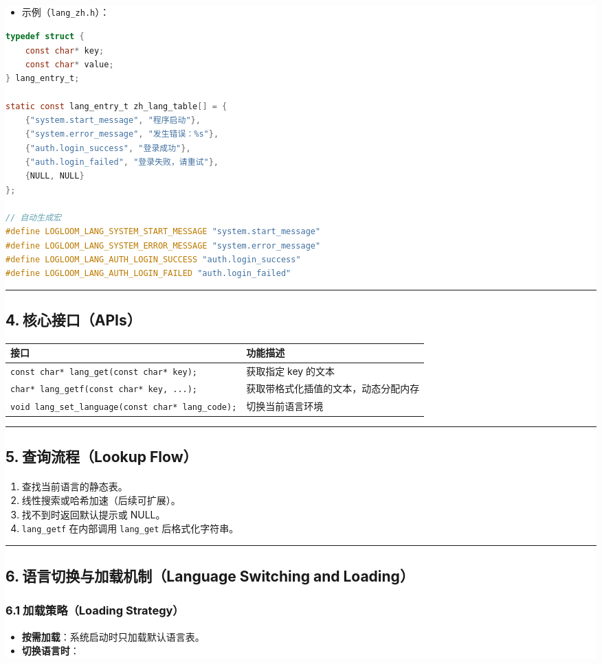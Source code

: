 * 示例（`lang_zh.h`）：

```c
typedef struct {
    const char* key;
    const char* value;
} lang_entry_t;

static const lang_entry_t zh_lang_table[] = {
    {"system.start_message", "程序启动"},
    {"system.error_message", "发生错误：%s"},
    {"auth.login_success", "登录成功"},
    {"auth.login_failed", "登录失败，请重试"},
    {NULL, NULL}
};

// 自动生成宏
#define LOGLOOM_LANG_SYSTEM_START_MESSAGE "system.start_message"
#define LOGLOOM_LANG_SYSTEM_ERROR_MESSAGE "system.error_message"
#define LOGLOOM_LANG_AUTH_LOGIN_SUCCESS "auth.login_success"
#define LOGLOOM_LANG_AUTH_LOGIN_FAILED "auth.login_failed"
```

---

## 4. 核心接口（APIs）

| 接口                                               | 功能描述               |
| :----------------------------------------------- | :----------------- |
| `const char* lang_get(const char* key);`         | 获取指定 key 的文本       |
| `char* lang_getf(const char* key, ...);`         | 获取带格式化插值的文本，动态分配内存 |
| `void lang_set_language(const char* lang_code);` | 切换当前语言环境           |

---

## 5. 查询流程（Lookup Flow）

1. 查找当前语言的静态表。
2. 线性搜索或哈希加速（后续可扩展）。
3. 找不到时返回默认提示或 NULL。
4. `lang_getf` 在内部调用 `lang_get` 后格式化字符串。

---

## 6. 语言切换与加载机制（Language Switching and Loading）

### 6.1 加载策略（Loading Strategy）

* **按需加载**：系统启动时只加载默认语言表。
* **切换语言时**：
